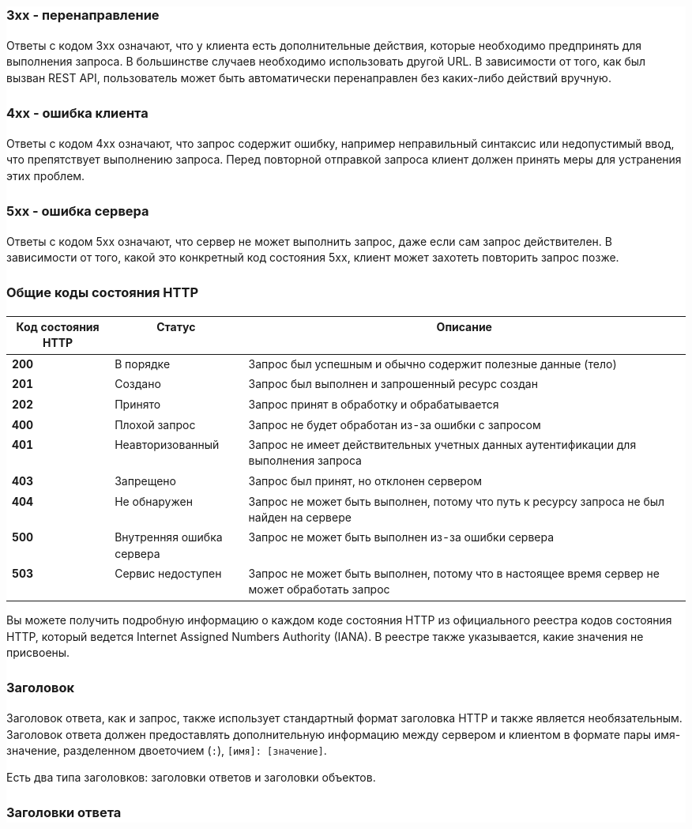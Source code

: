 ### 3xx - перенаправление

Ответы с кодом 3xx означают, что у клиента есть дополнительные действия, которые необходимо предпринять для выполнения запроса. В большинстве случаев необходимо использовать другой URL. В зависимости от того, как был вызван REST API, пользователь может быть автоматически перенаправлен без каких-либо действий вручную.

### 4xx - ошибка клиента

Ответы с кодом 4xx означают, что запрос содержит ошибку, например неправильный синтаксис или недопустимый ввод, что препятствует выполнению запроса. Перед повторной отправкой запроса клиент должен принять меры для устранения этих проблем.

### 5xx - ошибка сервера

Ответы с кодом 5xx означают, что сервер не может выполнить запрос, даже если сам запрос действителен. В зависимости от того, какой это конкретный код состояния 5xx, клиент может захотеть повторить запрос позже.

### Общие коды состояния HTTP

| Код состояния HTTP | Статус                    | Описание                                                                                      |
| ------------------ | ------------------------- | --------------------------------------------------------------------------------------------- |
| **200**            | В порядке                 | Запрос был успешным и обычно содержит полезные данные (тело)                                  |
| **201**            | Создано                   | Запрос был выполнен и запрошенный ресурс создан                                               |
| **202**            | Принято                   | Запрос принят в обработку и обрабатывается                                                    |
| **400**            | Плохой запрос             | Запрос не будет обработан из-за ошибки с запросом                                             |
| **401**            | Неавторизованный          | Запрос не имеет действительных учетных данных аутентификации для выполнения запроса           |
| **403**            | Запрещено                 | Запрос был принят, но отклонен сервером                                                       |
| **404**            | Не обнаружен              | Запрос не может быть выполнен, потому что путь к ресурсу запроса не был найден на сервере     |
| **500**            | Внутренняя ошибка сервера | Запрос не может быть выполнен из-за ошибки сервера                                            |
| **503**            | Сервис недоступен         | Запрос не может быть выполнен, потому что в настоящее время сервер не может обработать запрос |

Вы можете получить подробную информацию о каждом коде состояния HTTP из официального реестра кодов состояния HTTP, который ведется Internet Assigned Numbers Authority (IANA). В реестре также указывается, какие значения не присвоены.

### Заголовок

Заголовок ответа, как и запрос, также использует стандартный формат заголовка HTTP и также является необязательным. Заголовок ответа должен предоставлять дополнительную информацию между сервером и клиентом в формате пары имя-значение, разделенном двоеточием (`:`), `[имя]: [значение]`.

Есть два типа заголовков: заголовки ответов и заголовки объектов.

### Заголовки ответа
